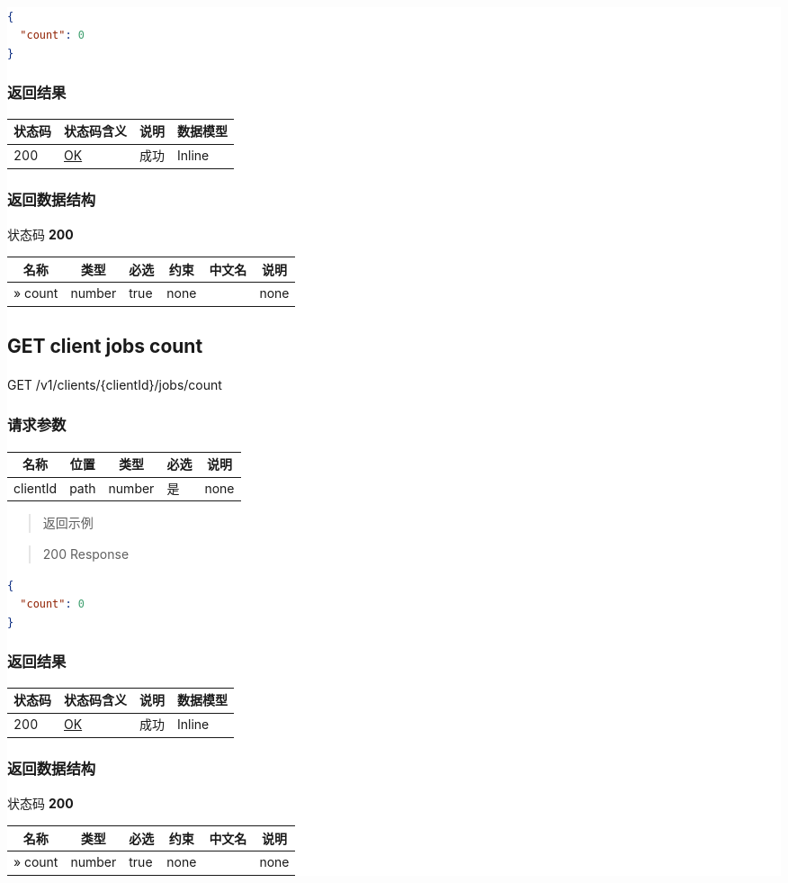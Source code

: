 ```json
{
  "count": 0
}
```

### 返回结果

|状态码|状态码含义|说明|数据模型|
|---|---|---|---|
|200|[OK](https://tools.ietf.org/html/rfc7231#section-6.3.1)|成功|Inline|

### 返回数据结构

状态码 **200**

|名称|类型|必选|约束|中文名|说明|
|---|---|---|---|---|---|
|» count|number|true|none||none|

## GET client jobs count

GET /v1/clients/{clientId}/jobs/count

### 请求参数

|名称|位置|类型|必选|说明|
|---|---|---|---|---|
|clientId|path|number| 是 |none|

> 返回示例

> 200 Response

```json
{
  "count": 0
}
```

### 返回结果

|状态码|状态码含义|说明|数据模型|
|---|---|---|---|
|200|[OK](https://tools.ietf.org/html/rfc7231#section-6.3.1)|成功|Inline|

### 返回数据结构

状态码 **200**

|名称|类型|必选|约束|中文名|说明|
|---|---|---|---|---|---|
|» count|number|true|none||none|
